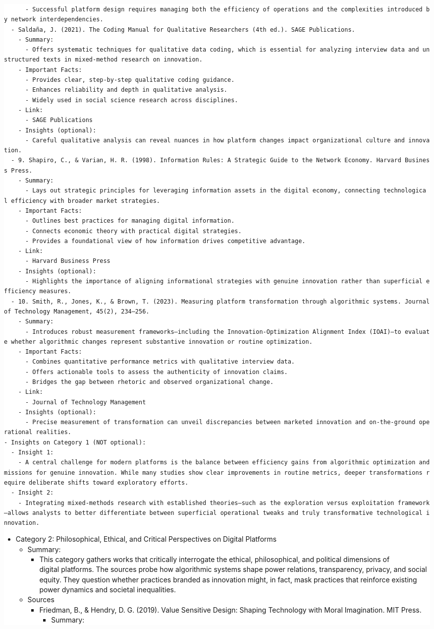           - Successful platform design requires managing both the efficiency of operations and the complexities introduced by network interdependencies.
      - Saldaña, J. (2021). The Coding Manual for Qualitative Researchers (4th ed.). SAGE Publications.
        - Summary:
          - Offers systematic techniques for qualitative data coding, which is essential for analyzing interview data and unstructured texts in mixed-method research on innovation.
        - Important Facts:
          - Provides clear, step-by-step qualitative coding guidance.
          - Enhances reliability and depth in qualitative analysis.
          - Widely used in social science research across disciplines.
        - Link:
          - SAGE Publications
        - Insights (optional):
          - Careful qualitative analysis can reveal nuances in how platform changes impact organizational culture and innovation.
      - 9. Shapiro, C., & Varian, H. R. (1998). Information Rules: A Strategic Guide to the Network Economy. Harvard Business Press.
        - Summary:
          - Lays out strategic principles for leveraging information assets in the digital economy, connecting technological efficiency with broader market strategies.
        - Important Facts:
          - Outlines best practices for managing digital information.
          - Connects economic theory with practical digital strategies.
          - Provides a foundational view of how information drives competitive advantage.
        - Link:
          - Harvard Business Press
        - Insights (optional):
          - Highlights the importance of aligning informational strategies with genuine innovation rather than superficial efficiency measures.
      - 10. Smith, R., Jones, K., & Brown, T. (2023). Measuring platform transformation through algorithmic systems. Journal of Technology Management, 45(2), 234–256.
        - Summary:
          - Introduces robust measurement frameworks—including the Innovation-Optimization Alignment Index (IOAI)—to evaluate whether algorithmic changes represent substantive innovation or routine optimization.
        - Important Facts:
          - Combines quantitative performance metrics with qualitative interview data.
          - Offers actionable tools to assess the authenticity of innovation claims.
          - Bridges the gap between rhetoric and observed organizational change.
        - Link:
          - Journal of Technology Management
        - Insights (optional):
          - Precise measurement of transformation can unveil discrepancies between marketed innovation and on-the-ground operational realities.
    - Insights on Category 1 (NOT optional):
      - Insight 1:
        - A central challenge for modern platforms is the balance between efficiency gains from algorithmic optimization and missions for genuine innovation. While many studies show clear improvements in routine metrics, deeper transformations require deliberate shifts toward exploratory efforts.
      - Insight 2:
        - Integrating mixed-methods research with established theories—such as the exploration versus exploitation framework—allows analysts to better differentiate between superficial operational tweaks and truly transformative technological innovation.
  - Category 2: Philosophical, Ethical, and Critical Perspectives on Digital Platforms
    - Summary:
      - This category gathers works that critically interrogate the ethical, philosophical, and political dimensions of digital platforms. The sources probe how algorithmic systems shape power relations, transparency, privacy, and social equity. They question whether practices branded as innovation might, in fact, mask practices that reinforce existing power dynamics and societal inequalities.
    - Sources
      - Friedman, B., & Hendry, D. G. (2019). Value Sensitive Design: Shaping Technology with Moral Imagination. MIT Press.
        - Summary: